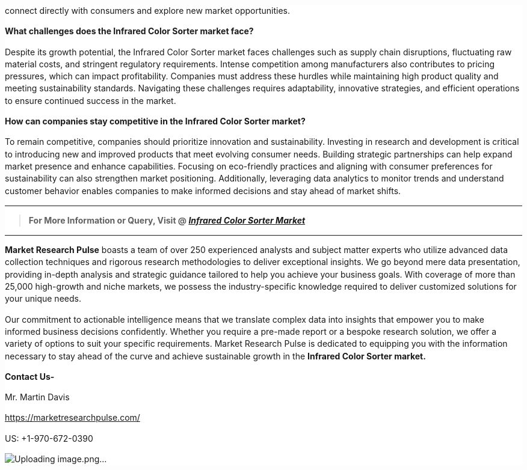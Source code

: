 connect directly with consumers and explore new market opportunities.</p><p><strong>What challenges does the Infrared Color Sorter market face?</strong></p><p>Despite its growth potential, the Infrared Color Sorter market faces challenges such as supply chain disruptions, fluctuating raw material costs, and stringent regulatory requirements. Intense competition among manufacturers also contributes to pricing pressures, which can impact profitability. Companies must address these hurdles while maintaining high product quality and meeting sustainability standards. Navigating these challenges requires adaptability, innovative strategies, and efficient operations to ensure continued success in the market.</p><p><strong>How can companies stay competitive in the Infrared Color Sorter market?</strong></p><p>To remain competitive, companies should prioritize innovation and sustainability. Investing in research and development is critical to introducing new and improved products that meet evolving consumer needs. Building strategic partnerships can help expand market presence and enhance capabilities. Focusing on eco-friendly practices and aligning with consumer preferences for sustainability can also strengthen market positioning. Additionally, leveraging data analytics to monitor trends and understand customer behavior enables companies to make informed decisions and stay ahead of market shifts.</p><hr /><blockquote><p><strong>For More Information or Query, Visit @&nbsp;<em><a href="https://marketresearchpulse.com/report/144529/infrared-color-sorter-market?utm_source=Linkedin&utm_medium=019">Infrared Color Sorter Market</a></em></strong></p></blockquote><hr /><p><strong>Market Research Pulse</strong> boasts a team of over 250 experienced analysts and subject matter experts who utilize advanced data collection techniques and rigorous research methodologies to deliver exceptional insights. We go beyond mere data presentation, providing in-depth analysis and strategic guidance tailored to help you achieve your business goals. With coverage of more than 25,000 high-growth and niche markets, we possess the industry-specific knowledge required to deliver customized solutions for your unique needs.</p><p>Our commitment to actionable intelligence means that we translate complex data into insights that empower you to make informed business decisions confidently. Whether you require a pre-made report or a bespoke research solution, we offer a variety of options to suit your specific requirements. Market Research Pulse is dedicated to equipping you with the information necessary to stay ahead of the curve and achieve sustainable growth in the <strong>Infrared Color Sorter market.</strong></p><p><strong>Contact Us-</strong></p><p>Mr. Martin Davis</p><p>https://marketresearchpulse.com/</p><p>US: +1-970-672-0390</p>
![Uploading image.png…]()
